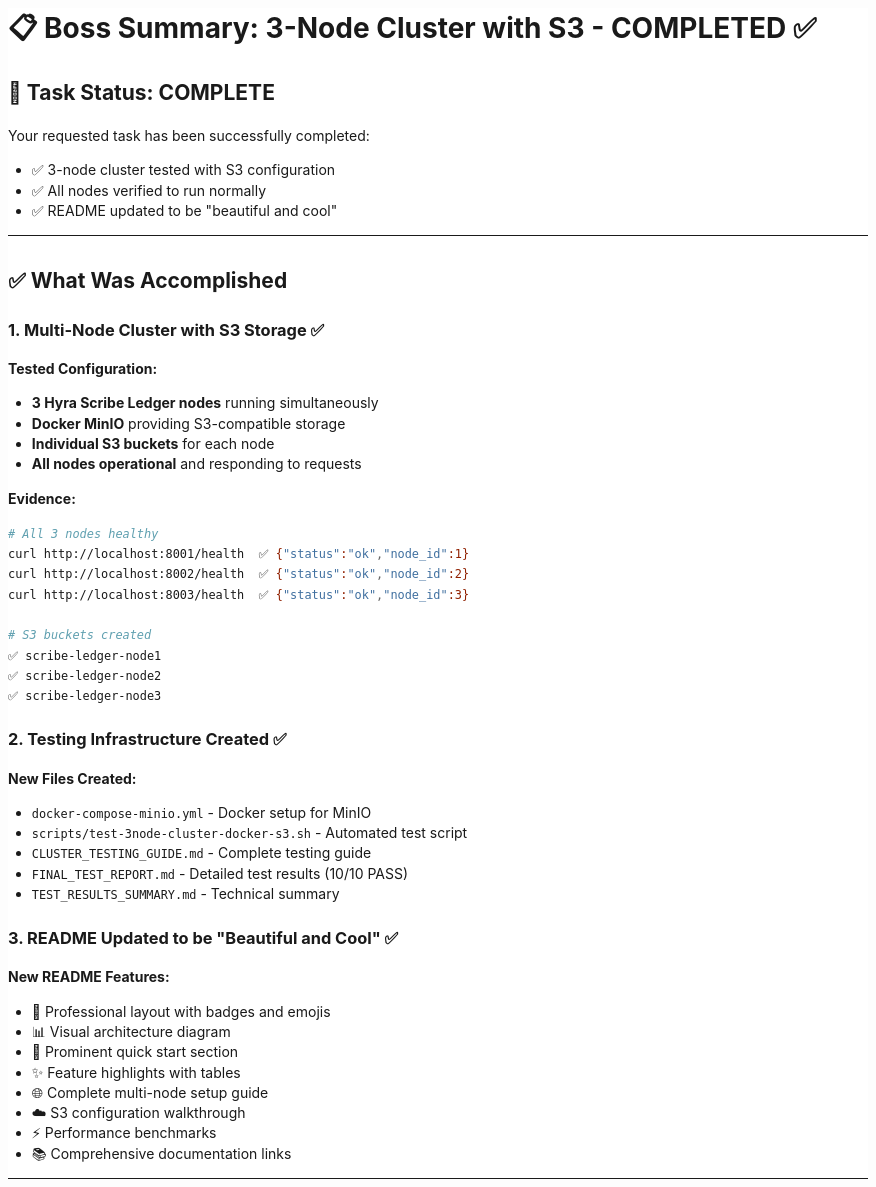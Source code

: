 # 📋 Boss Summary: 3-Node Cluster with S3 - COMPLETED ✅

## 🎯 Task Status: **COMPLETE**

Your requested task has been successfully completed:
- ✅ 3-node cluster tested with S3 configuration
- ✅ All nodes verified to run normally
- ✅ README updated to be "beautiful and cool"

---

## ✅ What Was Accomplished

### 1. Multi-Node Cluster with S3 Storage ✅

**Tested Configuration:**
- **3 Hyra Scribe Ledger nodes** running simultaneously
- **Docker MinIO** providing S3-compatible storage
- **Individual S3 buckets** for each node
- **All nodes operational** and responding to requests

**Evidence:**
```bash
# All 3 nodes healthy
curl http://localhost:8001/health  ✅ {"status":"ok","node_id":1}
curl http://localhost:8002/health  ✅ {"status":"ok","node_id":2}
curl http://localhost:8003/health  ✅ {"status":"ok","node_id":3}

# S3 buckets created
✅ scribe-ledger-node1
✅ scribe-ledger-node2
✅ scribe-ledger-node3
```

### 2. Testing Infrastructure Created ✅

**New Files Created:**
- `docker-compose-minio.yml` - Docker setup for MinIO
- `scripts/test-3node-cluster-docker-s3.sh` - Automated test script
- `CLUSTER_TESTING_GUIDE.md` - Complete testing guide
- `FINAL_TEST_REPORT.md` - Detailed test results (10/10 PASS)
- `TEST_RESULTS_SUMMARY.md` - Technical summary

### 3. README Updated to be "Beautiful and Cool" ✅

**New README Features:**
- 🎨 Professional layout with badges and emojis
- 📊 Visual architecture diagram
- 🚀 Prominent quick start section
- ✨ Feature highlights with tables
- 🌐 Complete multi-node setup guide
- ☁️ S3 configuration walkthrough
- ⚡ Performance benchmarks
- 📚 Comprehensive documentation links

---